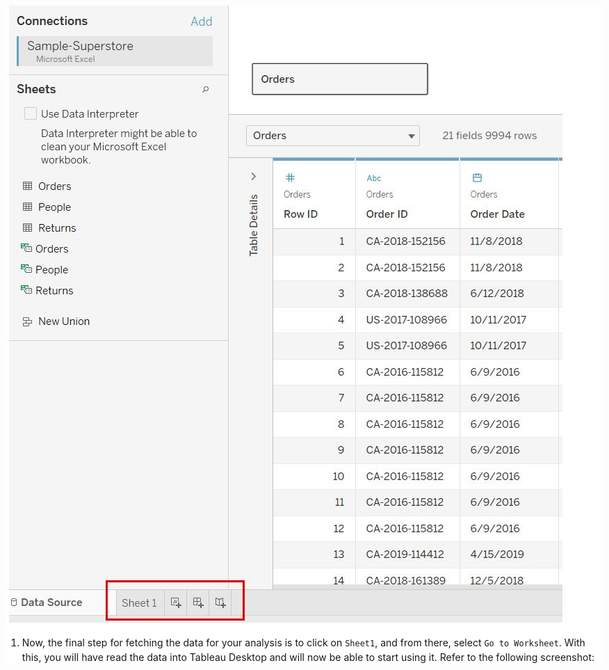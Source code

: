 ![](./images/B16342_01_17.jpg)



1.  Now, the final step for fetching the data for your analysis is to
    click on `Sheet1`, and from there, select
    `Go to Worksheet`. With this, you will have read the data
    into Tableau Desktop and will now be able to start using it. Refer
    to the following screenshot:
